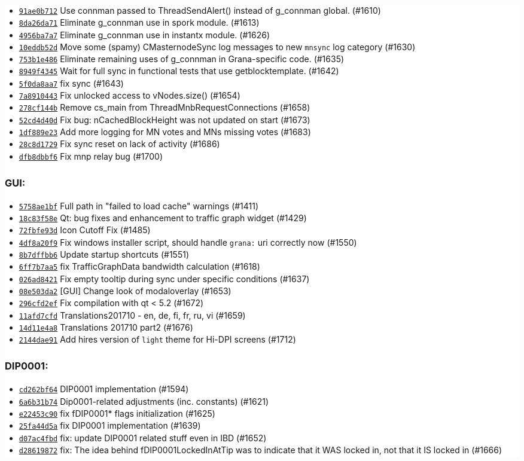 - [`91ae0b712`](https://github.com/granapay/grana/commit/91ae0b712) Use connman passed to ThreadSendAlert() instead of g_connman global. (#1610)
- [`8da26da71`](https://github.com/granapay/grana/commit/8da26da71) Eliminate g_connman use in spork module. (#1613)
- [`4956ba7a7`](https://github.com/granapay/grana/commit/4956ba7a7) Eliminate g_connman use in instantx module. (#1626)
- [`10eddb52d`](https://github.com/granapay/grana/commit/10eddb52d) Move some (spamy) CMasternodeSync log messages to new `mnsync` log category (#1630)
- [`753b1e486`](https://github.com/granapay/grana/commit/753b1e486) Eliminate remaining uses of g_connman in Grana-specific code. (#1635)
- [`8949f4345`](https://github.com/granapay/grana/commit/8949f4345) Wait for full sync in functional tests that use getblocktemplate. (#1642)
- [`5f0da8aa7`](https://github.com/granapay/grana/commit/5f0da8aa7) fix sync (#1643)
- [`7a8910443`](https://github.com/granapay/grana/commit/7a8910443) Fix unlocked access to vNodes.size() (#1654)
- [`278cf144b`](https://github.com/granapay/grana/commit/278cf144b) Remove cs_main from ThreadMnbRequestConnections (#1658)
- [`52cd4d40d`](https://github.com/granapay/grana/commit/52cd4d40d) Fix bug: nCachedBlockHeight was not updated on start (#1673)
- [`1df889e23`](https://github.com/granapay/grana/commit/1df889e23) Add more logging for MN votes and MNs missing votes (#1683)
- [`28c8d1729`](https://github.com/granapay/grana/commit/28c8d1729) Fix sync reset on lack of activity (#1686)
- [`dfb8dbbf6`](https://github.com/granapay/grana/commit/dfb8dbbf6) Fix mnp relay bug (#1700)

### GUI:
- [`5758ae1bf`](https://github.com/granapay/grana/commit/5758ae1bf) Full path in "failed to load cache" warnings (#1411)
- [`18c83f58e`](https://github.com/granapay/grana/commit/18c83f58e) Qt: bug fixes and enhancement to traffic graph widget  (#1429)
- [`72fbfe93d`](https://github.com/granapay/grana/commit/72fbfe93d) Icon Cutoff Fix (#1485)
- [`4df8a20f9`](https://github.com/granapay/grana/commit/4df8a20f9) Fix windows installer script, should handle `grana:` uri correctly now (#1550)
- [`8b7dffbb6`](https://github.com/granapay/grana/commit/8b7dffbb6) Update startup shortcuts (#1551)
- [`6ff7b7aa5`](https://github.com/granapay/grana/commit/6ff7b7aa5) fix TrafficGraphData bandwidth calculation (#1618)
- [`026ad8421`](https://github.com/granapay/grana/commit/026ad8421) Fix empty tooltip during sync under specific conditions (#1637)
- [`08e503da2`](https://github.com/granapay/grana/commit/08e503da2) [GUI] Change look of modaloverlay (#1653)
- [`296cfd2ef`](https://github.com/granapay/grana/commit/296cfd2ef) Fix compilation with qt < 5.2 (#1672)
- [`11afd7cfd`](https://github.com/granapay/grana/commit/11afd7cfd) Translations201710 - en, de, fi, fr, ru, vi (#1659)
- [`14d11e4a8`](https://github.com/granapay/grana/commit/14d11e4a8) Translations 201710 part2 (#1676)
- [`2144dae91`](https://github.com/granapay/grana/commit/2144dae91) Add hires version of `light` theme for Hi-DPI screens (#1712)

### DIP0001:
- [`cd262bf64`](https://github.com/granapay/grana/commit/cd262bf64) DIP0001 implementation (#1594)
- [`6a6b31b74`](https://github.com/granapay/grana/commit/6a6b31b74) Dip0001-related adjustments (inc. constants) (#1621)
- [`e22453c90`](https://github.com/granapay/grana/commit/e22453c90) fix fDIP0001* flags initialization (#1625)
- [`25fa44d5a`](https://github.com/granapay/grana/commit/25fa44d5a) fix DIP0001 implementation (#1639)
- [`d07ac4fbd`](https://github.com/granapay/grana/commit/d07ac4fbd) fix: update DIP0001 related stuff even in IBD (#1652)
- [`d28619872`](https://github.com/granapay/grana/commit/d28619872) fix: The idea behind fDIP0001LockedInAtTip was to indicate that it WAS locked in, not that it IS locked in (#1666)
